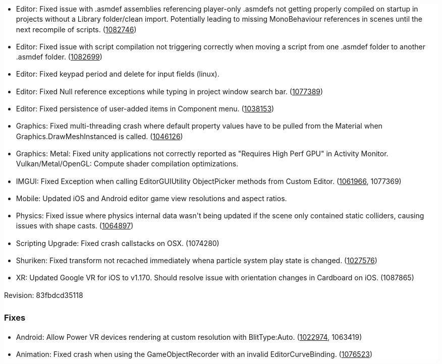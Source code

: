 *   Editor: Fixed issue with .asmdef assemblies referencing player-only .asmdefs not getting properly compiled on startup in projects without a Library folder/clean import. Potentially leading to missing MonoBehaviour references in scenes until the next recompile of scripts. ([1082746](https://issuetracker.unity3d.com/issues/regenerating-the-library-folder-looses-script-references))
    
*   Editor: Fixed issue with script compilation not triggering correctly when moving a script from one .asmdef folder to another .asmdef folder. ([1082699](https://issuetracker.unity3d.com/issues/unity-doesnt-recognize-missing-assembly-references-when-moving-a-script-thats-referred-by-others-from-one-assembly-to-another))
    
*   Editor: Fixed keypad period and delete for input fields (linux).
    
*   Editor: Fixed Null reference exceptions while typing in project window search bar. ([1077389](https://issuetracker.unity3d.com/issues/editor-typing-in-project-window-search-bar-during-play-mode-causes-nullreference-exceptions))
    
*   Editor: Fixed persistence of user-added items in Component menu. ([1038153](https://issuetracker.unity3d.com/issues/selecting-custom-menuitem-from-component-tab-results-in-cant-be-checked-because-doesnt-exist-error-message))
    
*   Graphics: Fixed multi-threading crash where default property values have to be pulled from the Material when Graphics.DrawMeshInstanced is called. ([1046126](https://issuetracker.unity3d.com/issues/ecs-finddatasource-crash-when-playing-a-scene))
    
*   Graphics: Metal: Fixed unity applications not correctly reported as "Requires High Perf GPU" in Activity Monitor. Vulkan/Metal/OpenGL: Compute shader compilation optimizations.
    
*   IMGUI: Fixed Exception when calling EditorGUIUtility ObjectPicker methods from Custom Editor. ([1061966](https://issuetracker.unity3d.com/issues/unityexception-is-thrown-when-calling-editorguiutility-objectpicker-methods-from-custom-editor), 1077369)
    
*   Mobile: Updated iOS and Android editor game view resolutions and aspect ratios.
    
*   Physics: Fixed issue where physics internal data wasn't being updated if the scene only contained static colliders, causing issues with shape casts. ([1064897](https://issuetracker.unity3d.com/issues/windows-physics-dot-spherecast-does-not-properly-detect-collisions-when-clicking-on-certain-objects-spots))
    
*   Scripting Upgrade: Fixed crash callstacks on OSX. (1074280)
    
*   Shuriken: Fixed transform not recached immediately whena particle system play state is changed. ([1027576](https://issuetracker.unity3d.com/issues/moving-particle-emitters-instantiated-by-an-object-pool-leave-short-flickers-when-reactivated))
    
*   XR: Updated Google VR for iOS to v1.170. Should resolve issue with orientation changes in Cardboard on iOS. (1087865)
    

Revision: 83fbdcd35118

### Fixes

*   Android: Allow Power VR devices rendering at custom resolution with BlitType:Auto. ([1022974](https://issuetracker.unity3d.com/issues/android-resolution-does-not-changes-when-changing-it-with-blit-type-auto-on-power-vr-devices), 1063419)
    
*   Animation: Fixed crash when using the GameObjectRecorder with an invalid EditorCurveBinding. ([1076523](https://issuetracker.unity3d.com/issues/unity-crashes-on-unityengine-animation-getfloatvalue-when-using-gameobjectrecorder-dot-takesnapshot))
    